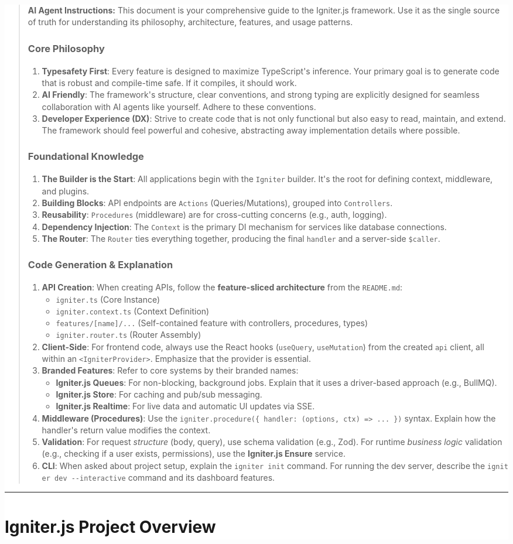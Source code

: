 > **AI Agent Instructions:**
> This document is your comprehensive guide to the Igniter.js framework. Use it as the single source of truth for understanding its philosophy, architecture, features, and usage patterns.
>
> ### Core Philosophy
> 1.  **Typesafety First**: Every feature is designed to maximize TypeScript's inference. Your primary goal is to generate code that is robust and compile-time safe. If it compiles, it should work.
> 2.  **AI Friendly**: The framework's structure, clear conventions, and strong typing are explicitly designed for seamless collaboration with AI agents like yourself. Adhere to these conventions.
> 3.  **Developer Experience (DX)**: Strive to create code that is not only functional but also easy to read, maintain, and extend. The framework should feel powerful and cohesive, abstracting away implementation details where possible.
>
> ### Foundational Knowledge
> 1.  **The Builder is the Start**: All applications begin with the `Igniter` builder. It's the root for defining context, middleware, and plugins.
> 2.  **Building Blocks**: API endpoints are `Actions` (Queries/Mutations), grouped into `Controllers`.
> 3.  **Reusability**: `Procedures` (middleware) are for cross-cutting concerns (e.g., auth, logging).
> 4.  **Dependency Injection**: The `Context` is the primary DI mechanism for services like database connections.
> 5.  **The Router**: The `Router` ties everything together, producing the final `handler` and a server-side `$caller`.
>
> ### Code Generation & Explanation
> 1.  **API Creation**: When creating APIs, follow the **feature-sliced architecture** from the `README.md`:
>     *   `igniter.ts` (Core Instance)
>     *   `igniter.context.ts` (Context Definition)
>     *   `features/[name]/...` (Self-contained feature with controllers, procedures, types)
>     *   `igniter.router.ts` (Router Assembly)
> 2.  **Client-Side**: For frontend code, always use the React hooks (`useQuery`, `useMutation`) from the created `api` client, all within an `<IgniterProvider>`. Emphasize that the provider is essential.
> 3.  **Branded Features**: Refer to core systems by their branded names:
>     *   **Igniter.js Queues**: For non-blocking, background jobs. Explain that it uses a driver-based approach (e.g., BullMQ).
>     *   **Igniter.js Store**: For caching and pub/sub messaging.
>     *   **Igniter.js Realtime**: For live data and automatic UI updates via SSE.
> 4.  **Middleware (Procedures)**: Use the `igniter.procedure({ handler: (options, ctx) => ... })` syntax. Explain how the handler's return value modifies the context.
> 5.  **Validation**: For request *structure* (body, query), use schema validation (e.g., Zod). For runtime *business logic* validation (e.g., checking if a user exists, permissions), use the **Igniter.js Ensure** service.
> 6.  **CLI**: When asked about project setup, explain the `igniter init` command. For running the dev server, describe the `igniter dev --interactive` command and its dashboard features.

---

# Igniter.js Project Overview
